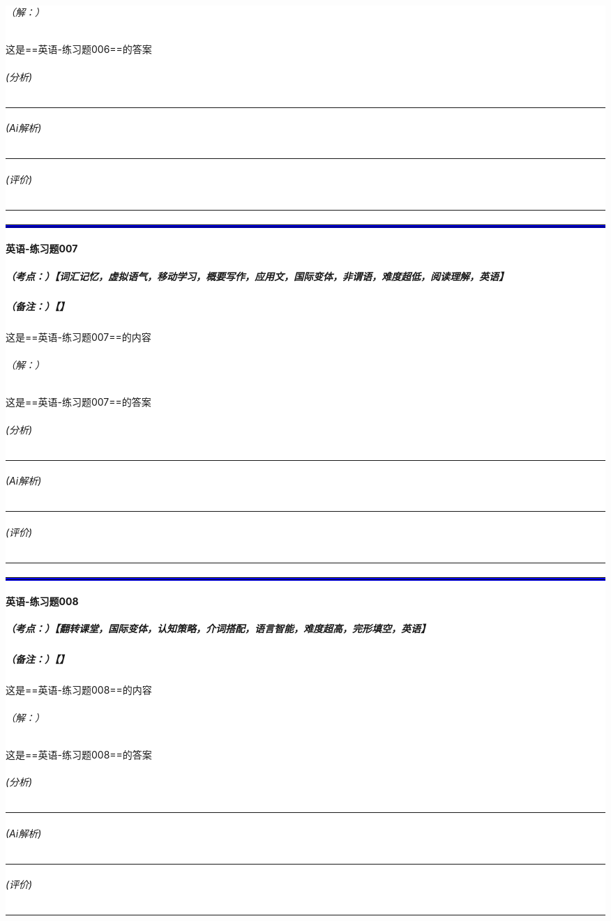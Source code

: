 ###### （解：）
这是==英语-练习题006==的答案


###### (分析)
---

###### (Ai解析)
---

###### (评价)
---


<hr style="background-color: blue; border-top: 4px double #000; margin: 20px 0;">

#### 英语-练习题007
##### （考点：）【词汇记忆，虚拟语气，移动学习，概要写作，应用文，国际变体，非谓语，难度超低，阅读理解，英语】
##### （备注：）【】
这是==英语-练习题007==的内容

###### （解：）
这是==英语-练习题007==的答案


###### (分析)
---

###### (Ai解析)
---

###### (评价)
---


<hr style="background-color: blue; border-top: 4px double #000; margin: 20px 0;">

#### 英语-练习题008
##### （考点：）【翻转课堂，国际变体，认知策略，介词搭配，语言智能，难度超高，完形填空，英语】
##### （备注：）【】
这是==英语-练习题008==的内容

###### （解：）
这是==英语-练习题008==的答案


###### (分析)
---

###### (Ai解析)
---

###### (评价)
---
